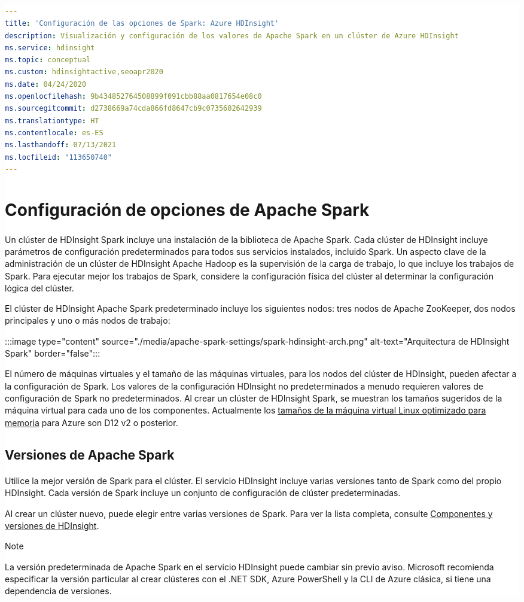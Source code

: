 ```yaml
---
title: 'Configuración de las opciones de Spark: Azure HDInsight'
description: Visualización y configuración de los valores de Apache Spark en un clúster de Azure HDInsight
ms.service: hdinsight
ms.topic: conceptual
ms.custom: hdinsightactive,seoapr2020
ms.date: 04/24/2020
ms.openlocfilehash: 9b434852764508899f091cbb88aa0817654e08c0
ms.sourcegitcommit: d2738669a74cda866fd8647cb9c0735602642939
ms.translationtype: HT
ms.contentlocale: es-ES
ms.lasthandoff: 07/13/2021
ms.locfileid: "113650740"
---
```

# <a name="configure-apache-spark-settings"></a>Configuración de opciones de Apache Spark

Un clúster de HDInsight Spark incluye una instalación de la biblioteca de Apache Spark.  Cada clúster de HDInsight incluye parámetros de configuración predeterminados para todos sus servicios instalados, incluido Spark.  Un aspecto clave de la administración de un clúster de HDInsight Apache Hadoop es la supervisión de la carga de trabajo, lo que incluye los trabajos de Spark. Para ejecutar mejor los trabajos de Spark, considere la configuración física del clúster al determinar la configuración lógica del clúster.

El clúster de HDInsight Apache Spark predeterminado incluye los siguientes nodos: tres nodos de Apache ZooKeeper, dos nodos principales y uno o más nodos de trabajo:

:::image type="content" source="./media/apache-spark-settings/spark-hdinsight-arch.png" alt-text="Arquitectura de HDInsight Spark" border="false":::

El número de máquinas virtuales y el tamaño de las máquinas virtuales, para los nodos del clúster de HDInsight, pueden afectar a la configuración de Spark. Los valores de la configuración HDInsight no predeterminados a menudo requieren valores de configuración de Spark no predeterminados. Al crear un clúster de HDInsight Spark, se muestran los tamaños sugeridos de la máquina virtual para cada uno de los componentes. Actualmente los [tamaños de la máquina virtual Linux optimizado para memoria](../../virtual-machines/sizes-memory.md) para Azure son D12 v2 o posterior.

## <a name="apache-spark-versions"></a>Versiones de Apache Spark

Utilice la mejor versión de Spark para el clúster.  El servicio HDInsight incluye varias versiones tanto de Spark como del propio HDInsight.  Cada versión de Spark incluye un conjunto de configuración de clúster predeterminadas.  

Al crear un clúster nuevo, puede elegir entre varias versiones de Spark. Para ver la lista completa, consulte [Componentes y versiones de HDInsight](../hdinsight-component-versioning.md).

> [!NOTE]  
> La versión predeterminada de Apache Spark en el servicio HDInsight puede cambiar sin previo aviso. Microsoft recomienda especificar la versión particular al crear clústeres con el .NET SDK, Azure PowerShell y la CLI de Azure clásica, si tiene una dependencia de versiones.
